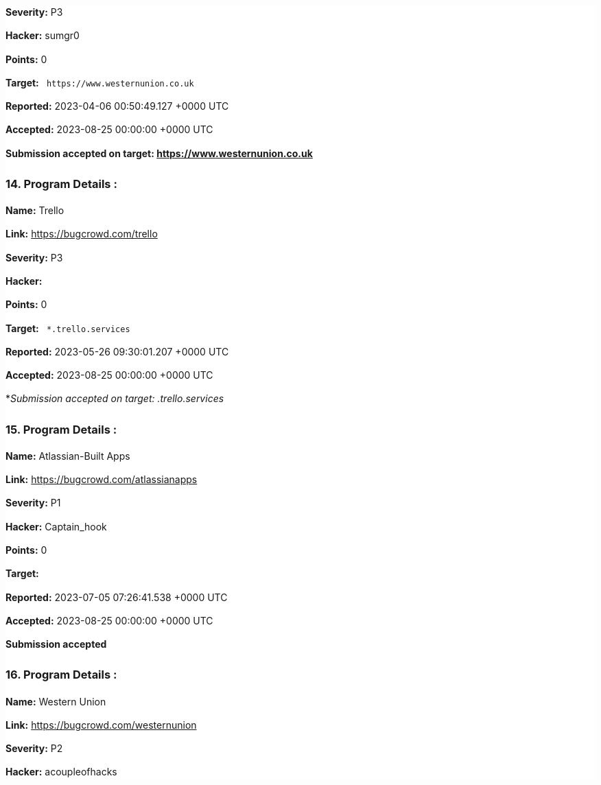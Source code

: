  **Severity:** P3 

 **Hacker:** sumgr0 

 **Points:** 0 

 **Target:** ` https://www.westernunion.co.uk` 

 **Reported:** 2023-04-06 00:50:49.127 +0000 UTC 

 **Accepted:** 2023-08-25 00:00:00 +0000 UTC 

 **Submission accepted on target: https://www.westernunion.co.uk** 

### 14. Program Details : 

**Name:** Trello 

 **Link:** <https://bugcrowd.com/trello> 

 **Severity:** P3 

 **Hacker:**  

 **Points:** 0 

 **Target:** ` *.trello.services` 

 **Reported:** 2023-05-26 09:30:01.207 +0000 UTC 

 **Accepted:** 2023-08-25 00:00:00 +0000 UTC 

 **Submission accepted on target: *.trello.services** 

### 15. Program Details : 

**Name:** Atlassian-Built Apps 

 **Link:** <https://bugcrowd.com/atlassianapps> 

 **Severity:** P1 

 **Hacker:** Captain_hook 

 **Points:** 0 

 **Target:** ` ` 

 **Reported:** 2023-07-05 07:26:41.538 +0000 UTC 

 **Accepted:** 2023-08-25 00:00:00 +0000 UTC 

 **Submission accepted** 

### 16. Program Details : 

**Name:** Western Union 

 **Link:** <https://bugcrowd.com/westernunion> 

 **Severity:** P2 

 **Hacker:** acoupleofhacks 
